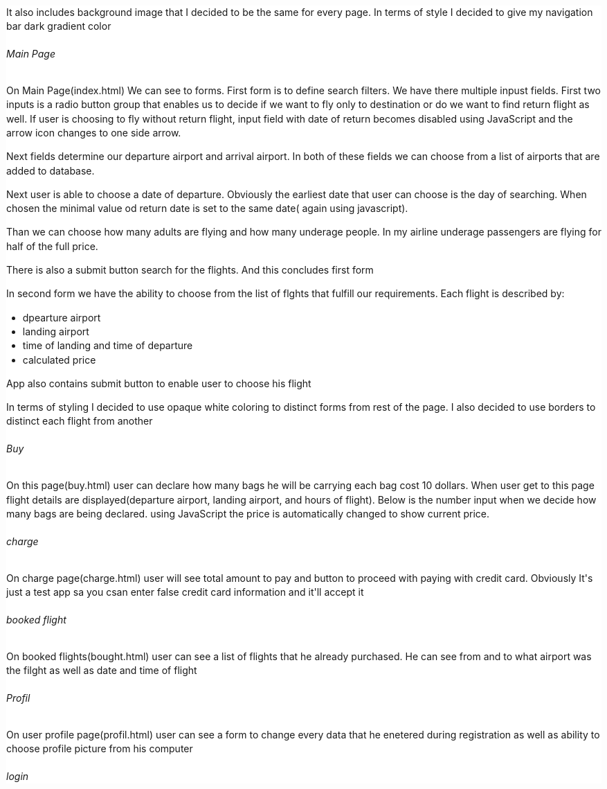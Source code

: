 It also includes background image that I decided to be the same for every page.
In terms of style I decided to give my navigation bar dark gradient color

###### Main Page
On Main Page(index.html) We can see to forms. First form is to define search filters. We have there multiple inpust fields. First two inputs is a radio button group that enables us to decide if we want to fly only to destination or do we want to find return flight as well. If user is choosing to fly without return flight, input field with date of return becomes disabled using JavaScript and the arrow icon changes to one side arrow. 

Next fields determine our departure airport and arrival airport. In both of these fields we can choose from a list of airports that are added to database.

Next user is able to choose a date of departure. Obviously the earliest date that user can choose is the day of searching. When chosen the minimal value od return date is set to the same date( again using javascript).

Than we can choose how many adults are flying and how many underage people. In my airline underage passengers are flying for half of the full price.

There is also a submit button search for the flights. And this concludes first form

In second form we have the ability to choose from the list of flghts that fulfill our requirements. Each flight is described by:
- dpearture airport
- landing airport
- time of landing and time of departure
- calculated price

App also contains submit button to enable user to choose his flight

In terms of styling I decided to use opaque white coloring to distinct forms from rest of the page. I also decided to use borders to distinct each flight from another

###### Buy

On this page(buy.html) user can declare how many bags he will be carrying each bag cost 10 dollars. When user get to this page flight details are displayed(departure airport, landing airport, and hours of flight). Below is the number input when we decide  how many bags are being declared. using JavaScript the price is automatically changed to show current price.

###### charge 

On charge page(charge.html) user will see total amount to pay and button to proceed with paying with credit card. Obviously It's just a test app sa you csan enter false credit card information and it'll accept it

###### booked flight

On booked flights(bought.html) user can see a list of flights that he already purchased. He can see from and to what airport was the filght as well as date and time of flight

###### Profil

On user profile page(profil.html) user can see a form to change every data that he enetered during registration as well as ability to choose profile picture from his computer

###### login
